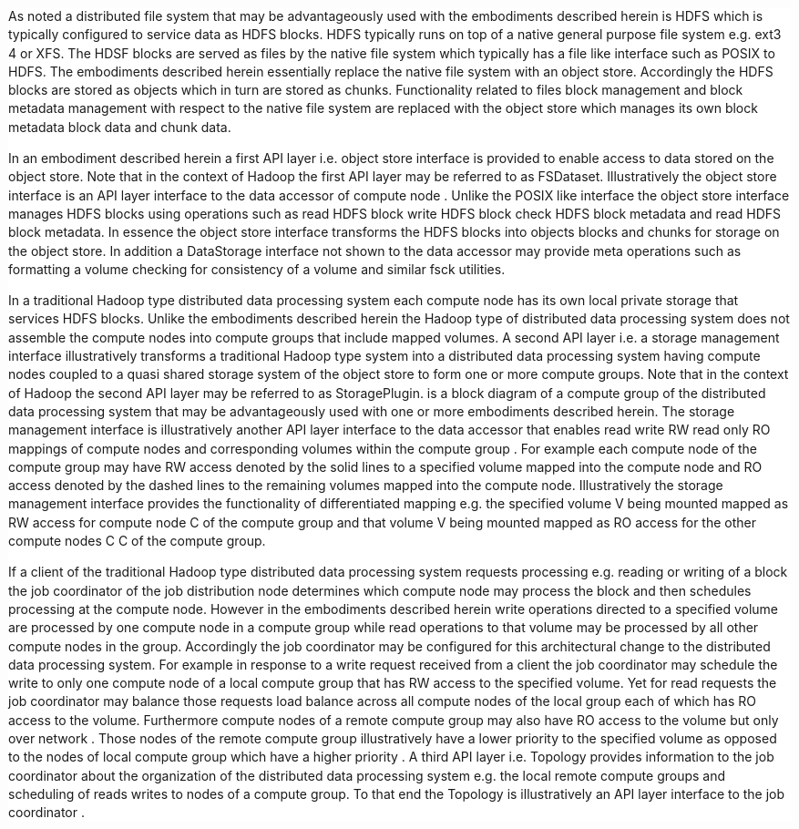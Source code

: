 As noted a distributed file system that may be advantageously used with the embodiments described herein is HDFS which is typically configured to service data as HDFS blocks. HDFS typically runs on top of a native general purpose file system e.g. ext3 4 or XFS. The HDSF blocks are served as files by the native file system which typically has a file like interface such as POSIX to HDFS. The embodiments described herein essentially replace the native file system with an object store. Accordingly the HDFS blocks are stored as objects which in turn are stored as chunks. Functionality related to files block management and block metadata management with respect to the native file system are replaced with the object store which manages its own block metadata block data and chunk data.

In an embodiment described herein a first API layer i.e. object store interface is provided to enable access to data stored on the object store. Note that in the context of Hadoop the first API layer may be referred to as FSDataset. Illustratively the object store interface is an API layer interface to the data accessor of compute node . Unlike the POSIX like interface the object store interface manages HDFS blocks using operations such as read HDFS block write HDFS block check HDFS block metadata and read HDFS block metadata. In essence the object store interface transforms the HDFS blocks into objects blocks and chunks for storage on the object store. In addition a DataStorage interface not shown to the data accessor may provide meta operations such as formatting a volume checking for consistency of a volume and similar fsck utilities.

In a traditional Hadoop type distributed data processing system each compute node has its own local private storage that services HDFS blocks. Unlike the embodiments described herein the Hadoop type of distributed data processing system does not assemble the compute nodes into compute groups that include mapped volumes. A second API layer i.e. a storage management interface illustratively transforms a traditional Hadoop type system into a distributed data processing system having compute nodes coupled to a quasi shared storage system of the object store to form one or more compute groups. Note that in the context of Hadoop the second API layer may be referred to as StoragePlugin. is a block diagram of a compute group of the distributed data processing system that may be advantageously used with one or more embodiments described herein. The storage management interface is illustratively another API layer interface to the data accessor that enables read write RW read only RO mappings of compute nodes and corresponding volumes within the compute group . For example each compute node of the compute group may have RW access denoted by the solid lines to a specified volume mapped into the compute node and RO access denoted by the dashed lines to the remaining volumes mapped into the compute node. Illustratively the storage management interface provides the functionality of differentiated mapping e.g. the specified volume V being mounted mapped as RW access for compute node C of the compute group and that volume V being mounted mapped as RO access for the other compute nodes C C of the compute group.

If a client of the traditional Hadoop type distributed data processing system requests processing e.g. reading or writing of a block the job coordinator of the job distribution node determines which compute node may process the block and then schedules processing at the compute node. However in the embodiments described herein write operations directed to a specified volume are processed by one compute node in a compute group while read operations to that volume may be processed by all other compute nodes in the group. Accordingly the job coordinator may be configured for this architectural change to the distributed data processing system. For example in response to a write request received from a client the job coordinator may schedule the write to only one compute node of a local compute group that has RW access to the specified volume. Yet for read requests the job coordinator may balance those requests load balance across all compute nodes of the local group each of which has RO access to the volume. Furthermore compute nodes of a remote compute group may also have RO access to the volume but only over network . Those nodes of the remote compute group illustratively have a lower priority to the specified volume as opposed to the nodes of local compute group which have a higher priority . A third API layer i.e. Topology provides information to the job coordinator about the organization of the distributed data processing system e.g. the local remote compute groups and scheduling of reads writes to nodes of a compute group. To that end the Topology is illustratively an API layer interface to the job coordinator .
